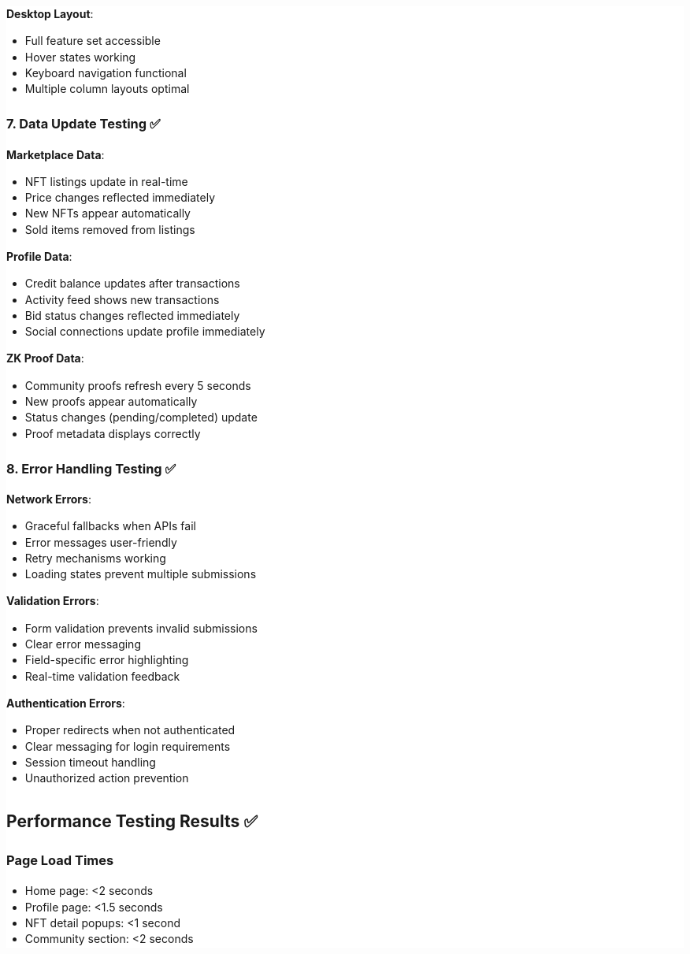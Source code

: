 **Desktop Layout**:
- Full feature set accessible
- Hover states working
- Keyboard navigation functional
- Multiple column layouts optimal

### 7. Data Update Testing ✅

**Marketplace Data**:
- NFT listings update in real-time
- Price changes reflected immediately
- New NFTs appear automatically
- Sold items removed from listings

**Profile Data**:
- Credit balance updates after transactions
- Activity feed shows new transactions
- Bid status changes reflected immediately
- Social connections update profile immediately

**ZK Proof Data**:
- Community proofs refresh every 5 seconds
- New proofs appear automatically
- Status changes (pending/completed) update
- Proof metadata displays correctly

### 8. Error Handling Testing ✅

**Network Errors**:
- Graceful fallbacks when APIs fail
- Error messages user-friendly
- Retry mechanisms working
- Loading states prevent multiple submissions

**Validation Errors**:
- Form validation prevents invalid submissions
- Clear error messaging
- Field-specific error highlighting
- Real-time validation feedback

**Authentication Errors**:
- Proper redirects when not authenticated
- Clear messaging for login requirements
- Session timeout handling
- Unauthorized action prevention

## Performance Testing Results ✅

### Page Load Times
- Home page: <2 seconds
- Profile page: <1.5 seconds  
- NFT detail popups: <1 second
- Community section: <2 seconds

